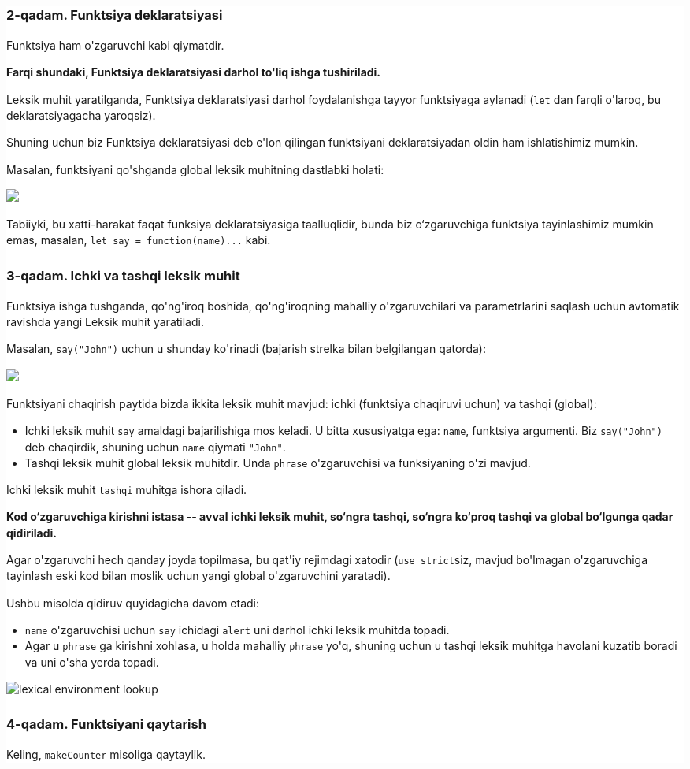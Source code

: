 ### 2-qadam. Funktsiya deklaratsiyasi

Funktsiya ham o'zgaruvchi kabi qiymatdir.

**Farqi shundaki, Funktsiya deklaratsiyasi darhol to'liq ishga tushiriladi.**

Leksik muhit yaratilganda, Funktsiya deklaratsiyasi darhol foydalanishga tayyor funktsiyaga aylanadi (`let` dan farqli o'laroq, bu deklaratsiyagacha yaroqsiz).

Shuning uchun biz Funktsiya deklaratsiyasi deb e'lon qilingan funktsiyani deklaratsiyadan oldin ham ishlatishimiz mumkin.

Masalan, funktsiyani qo'shganda global leksik muhitning dastlabki holati:

![](closure-function-declaration.svg)

Tabiiyki, bu xatti-harakat faqat funksiya deklaratsiyasiga taalluqlidir, bunda biz o‘zgaruvchiga funktsiya tayinlashimiz mumkin emas, masalan, `let say = function(name)...` kabi.

### 3-qadam. Ichki va tashqi leksik muhit

Funktsiya ishga tushganda, qo'ng'iroq boshida, qo'ng'iroqning mahalliy o'zgaruvchilari va parametrlarini saqlash uchun avtomatik ravishda yangi Leksik muhit yaratiladi.

Masalan, `say("John")` uchun u shunday ko'rinadi (bajarish strelka bilan belgilangan qatorda):



![](lexical-environment-simple.svg)

Funktsiyani chaqirish paytida bizda ikkita leksik muhit mavjud: ichki (funktsiya chaqiruvi uchun) va tashqi (global):

- Ichki leksik muhit `say` amaldagi bajarilishiga mos keladi. U bitta xususiyatga ega: `name`, funktsiya argumenti. Biz `say("John")` deb chaqirdik, shuning uchun `name` qiymati `"John"`.
- Tashqi leksik muhit global leksik muhitdir. Unda `phrase` o'zgaruvchisi va funksiyaning o'zi mavjud.

Ichki leksik muhit `tashqi` muhitga ishora qiladi.

**Kod o‘zgaruvchiga kirishni istasa -- avval ichki leksik muhit, so‘ngra tashqi, so‘ngra ko‘proq tashqi va global bo‘lgunga qadar qidiriladi.**

Agar o'zgaruvchi hech qanday joyda topilmasa, bu qat'iy rejimdagi xatodir (`use strict`siz, mavjud bo'lmagan o'zgaruvchiga tayinlash eski kod bilan moslik uchun yangi global o'zgaruvchini yaratadi).

Ushbu misolda qidiruv quyidagicha davom etadi:

- `name` o'zgaruvchisi uchun `say` ichidagi `alert` uni darhol ichki leksik muhitda topadi.
- Agar u `phrase` ga kirishni xohlasa, u holda mahalliy `phrase` yo'q, shuning uchun u tashqi leksik muhitga havolani kuzatib boradi va uni o'sha yerda topadi.

![lexical environment lookup](lexical-environment-simple-lookup.svg)


### 4-qadam. Funktsiyani qaytarish

Keling, `makeCounter` misoliga qaytaylik.
